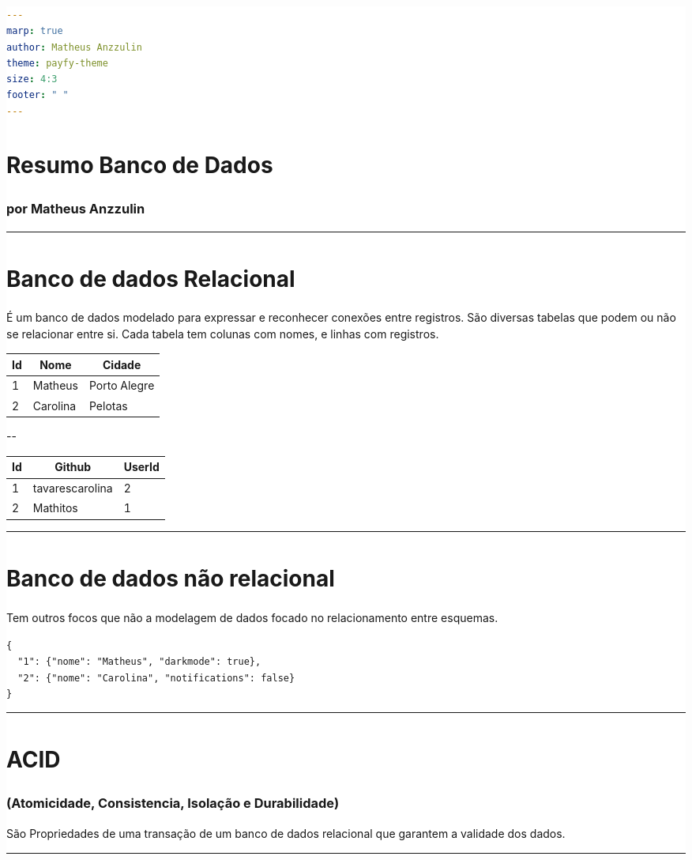 ```yaml
---
marp: true
author: Matheus Anzzulin
theme: payfy-theme
size: 4:3
footer: " "
---
```


# Resumo Banco de Dados
### por Matheus Anzzulin
---
# Banco de dados Relacional
É um banco de dados modelado para expressar e reconhecer conexões entre registros.
São diversas tabelas que podem ou não se relacionar entre si.
Cada tabela tem colunas com nomes, e linhas com registros.

| Id | Nome | Cidade |
| ---| --- | ---|
| 1 | Matheus | Porto Alegre|
| 2 | Carolina | Pelotas |

--

| Id | Github | UserId |
| ---| --- | ---|
| 1 | tavarescarolina | 2|
| 2 | Mathitos | 1|

---

# Banco de dados não relacional

Tem outros focos que não a modelagem de dados focado no relacionamento entre esquemas.
```
{
  "1": {"nome": "Matheus", "darkmode": true},
  "2": {"nome": "Carolina", "notifications": false}
}
```

---
# ACID
### **(Atomicidade, Consistencia, Isolação e Durabilidade)**
São Propriedades de uma transação de um banco de dados relacional que garantem a validade dos dados.

---